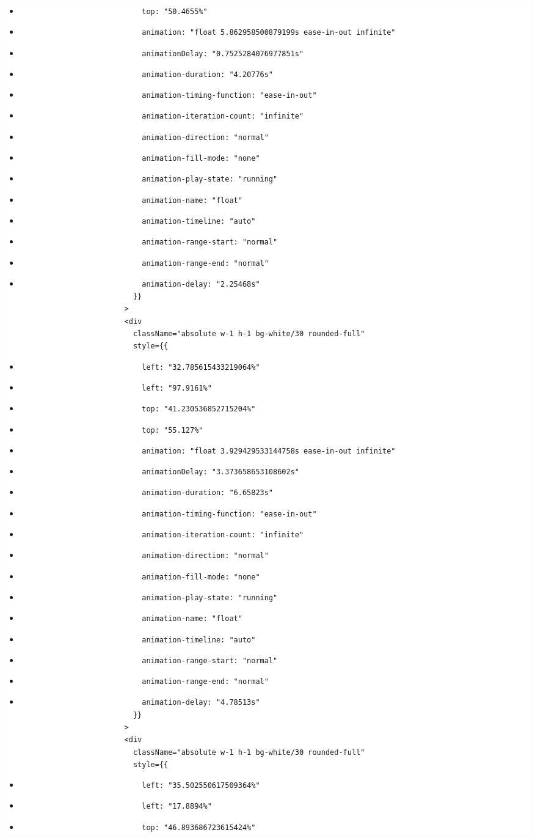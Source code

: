*                                 top: "50.4655%"

-                                 animation: "float 5.862958500879199s ease-in-out infinite"
-                                 animationDelay: "0.7525284076977851s"

*                                 animation-duration: "4.20776s"
*                                 animation-timing-function: "ease-in-out"
*                                 animation-iteration-count: "infinite"
*                                 animation-direction: "normal"
*                                 animation-fill-mode: "none"
*                                 animation-play-state: "running"
*                                 animation-name: "float"
*                                 animation-timeline: "auto"
*                                 animation-range-start: "normal"
*                                 animation-range-end: "normal"
*                                 animation-delay: "2.25468s"
                                }}
                              >
                              <div
                                className="absolute w-1 h-1 bg-white/30 rounded-full"
                                style={{

-                                 left: "32.785615433219064%"

*                                 left: "97.9161%"

-                                 top: "41.230536852715204%"

*                                 top: "55.127%"

-                                 animation: "float 3.929429533144758s ease-in-out infinite"
-                                 animationDelay: "3.373658653108602s"

*                                 animation-duration: "6.65823s"
*                                 animation-timing-function: "ease-in-out"
*                                 animation-iteration-count: "infinite"
*                                 animation-direction: "normal"
*                                 animation-fill-mode: "none"
*                                 animation-play-state: "running"
*                                 animation-name: "float"
*                                 animation-timeline: "auto"
*                                 animation-range-start: "normal"
*                                 animation-range-end: "normal"
*                                 animation-delay: "4.78513s"
                                }}
                              >
                              <div
                                className="absolute w-1 h-1 bg-white/30 rounded-full"
                                style={{

-                                 left: "35.502550617509364%"

*                                 left: "17.8894%"

-                                 top: "46.893686723615424%"
